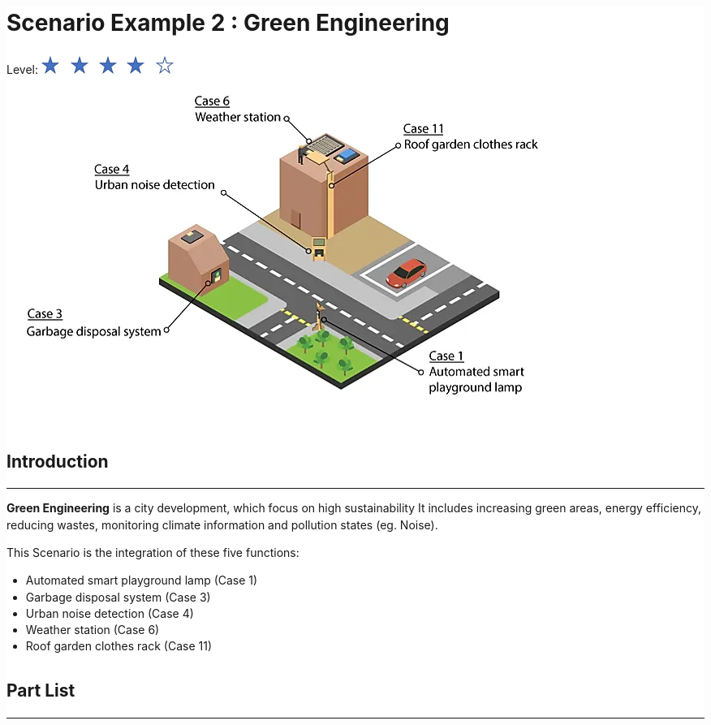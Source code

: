 # Scenario Example 2 : Green Engineering

Level: ![level](images/level4.png)
![pic_80](./images/Sc2/Sc2_des.png)

## Introduction
<HR>

**Green Engineering** is a city development, which focus on high sustainability It includes increasing green areas, energy efficiency, reducing wastes, monitoring climate information and pollution states (eg. Noise).

This Scenario is the integration of these five functions:

* Automated smart playground lamp (Case 1)
* Garbage disposal system (Case 3)
* Urban noise detection (Case 4)
* Weather station (Case 6)
* Roof garden clothes rack (Case 11)

## Part List
<HR>
